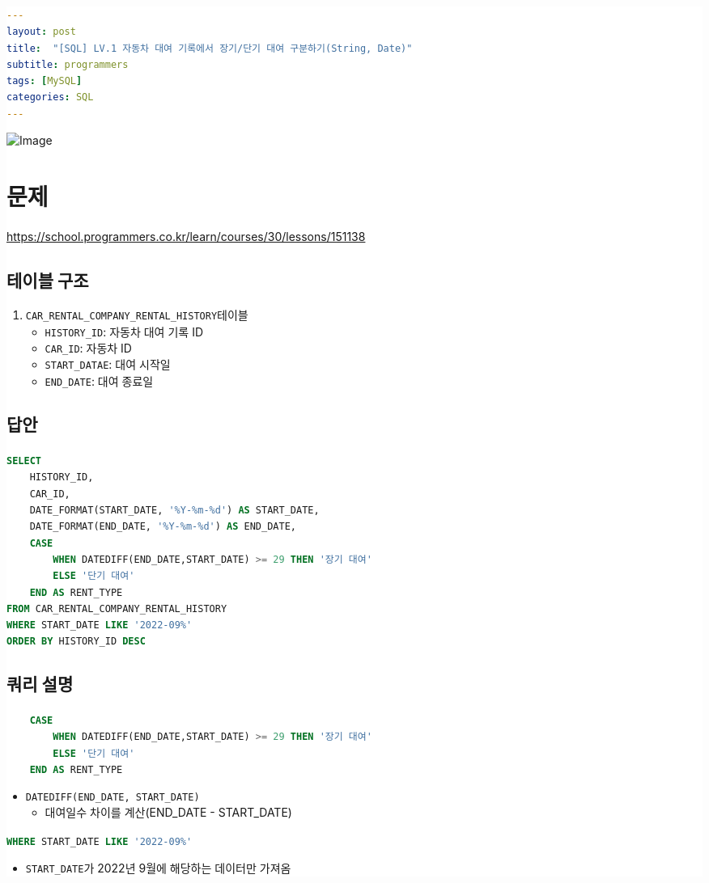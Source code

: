 ```yaml
---
layout: post
title:  "[SQL] LV.1 자동차 대여 기록에서 장기/단기 대여 구분하기(String, Date)" 
subtitle: programmers
tags: [MySQL]
categories: SQL
---
```

<img width="100%" alt="Image" src="https://github.com/user-attachments/assets/576a3402-5d36-4141-8911-03a2e9c1a015" />


# 문제
<https://school.programmers.co.kr/learn/courses/30/lessons/151138>

## 테이블 구조

1. `CAR_RENTAL_COMPANY_RENTAL_HISTORY`테이블
    - `HISTORY_ID`: 자동차 대여 기록 ID
    - `CAR_ID`: 자동차 ID
    - `START_DATAE`: 대여 시작일
    - `END_DATE`: 대여 종료일

## 답안


```sql
SELECT 
    HISTORY_ID, 
    CAR_ID,
    DATE_FORMAT(START_DATE, '%Y-%m-%d') AS START_DATE,
    DATE_FORMAT(END_DATE, '%Y-%m-%d') AS END_DATE,
    CASE
        WHEN DATEDIFF(END_DATE,START_DATE) >= 29 THEN '장기 대여'
        ELSE '단기 대여'
    END AS RENT_TYPE
FROM CAR_RENTAL_COMPANY_RENTAL_HISTORY
WHERE START_DATE LIKE '2022-09%'
ORDER BY HISTORY_ID DESC
```

## 쿼리 설명


```sql
    CASE
        WHEN DATEDIFF(END_DATE,START_DATE) >= 29 THEN '장기 대여'
        ELSE '단기 대여'
    END AS RENT_TYPE
```

- `DATEDIFF(END_DATE, START_DATE)`
    + 대여일수 차이를 계산(END_DATE - START_DATE)


```sql
WHERE START_DATE LIKE '2022-09%'
```

- `START_DATE`가 2022년 9월에 해당하는 데이터만 가져옴
